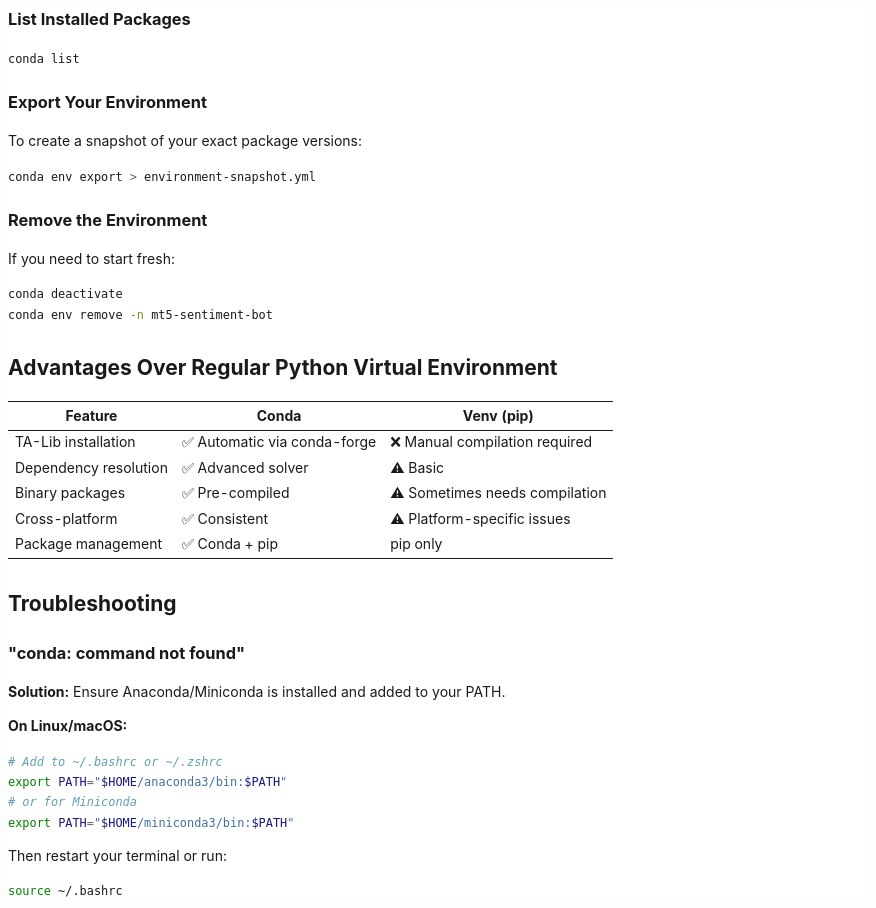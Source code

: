 ### List Installed Packages

```bash
conda list
```

### Export Your Environment

To create a snapshot of your exact package versions:

```bash
conda env export > environment-snapshot.yml
```

### Remove the Environment

If you need to start fresh:

```bash
conda deactivate
conda env remove -n mt5-sentiment-bot
```

## Advantages Over Regular Python Virtual Environment

| Feature | Conda | Venv (pip) |
|---------|-------|------------|
| TA-Lib installation | ✅ Automatic via conda-forge | ❌ Manual compilation required |
| Dependency resolution | ✅ Advanced solver | ⚠️ Basic |
| Binary packages | ✅ Pre-compiled | ⚠️ Sometimes needs compilation |
| Cross-platform | ✅ Consistent | ⚠️ Platform-specific issues |
| Package management | ✅ Conda + pip | pip only |

## Troubleshooting

### "conda: command not found"

**Solution:** Ensure Anaconda/Miniconda is installed and added to your PATH.

**On Linux/macOS:**
```bash
# Add to ~/.bashrc or ~/.zshrc
export PATH="$HOME/anaconda3/bin:$PATH"
# or for Miniconda
export PATH="$HOME/miniconda3/bin:$PATH"
```

Then restart your terminal or run:
```bash
source ~/.bashrc
```
